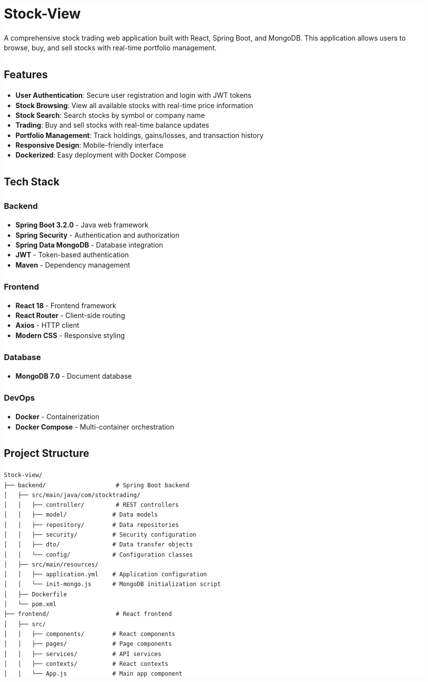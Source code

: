 # Stock-View

A comprehensive stock trading web application built with React, Spring Boot, and MongoDB. This application allows users to browse, buy, and sell stocks with real-time portfolio management.

## Features

- **User Authentication**: Secure user registration and login with JWT tokens
- **Stock Browsing**: View all available stocks with real-time price information
- **Stock Search**: Search stocks by symbol or company name
- **Trading**: Buy and sell stocks with real-time balance updates
- **Portfolio Management**: Track holdings, gains/losses, and transaction history
- **Responsive Design**: Mobile-friendly interface
- **Dockerized**: Easy deployment with Docker Compose

## Tech Stack

### Backend
- **Spring Boot 3.2.0** - Java web framework
- **Spring Security** - Authentication and authorization
- **Spring Data MongoDB** - Database integration
- **JWT** - Token-based authentication
- **Maven** - Dependency management

### Frontend
- **React 18** - Frontend framework
- **React Router** - Client-side routing
- **Axios** - HTTP client
- **Modern CSS** - Responsive styling

### Database
- **MongoDB 7.0** - Document database

### DevOps
- **Docker** - Containerization
- **Docker Compose** - Multi-container orchestration

## Project Structure

```
Stock-view/
├── backend/                    # Spring Boot backend
│   ├── src/main/java/com/stocktrading/
│   │   ├── controller/         # REST controllers
│   │   ├── model/             # Data models
│   │   ├── repository/        # Data repositories
│   │   ├── security/          # Security configuration
│   │   ├── dto/               # Data transfer objects
│   │   └── config/            # Configuration classes
│   ├── src/main/resources/
│   │   ├── application.yml    # Application configuration
│   │   └── init-mongo.js      # MongoDB initialization script
│   ├── Dockerfile
│   └── pom.xml
├── frontend/                   # React frontend
│   ├── src/
│   │   ├── components/        # React components
│   │   ├── pages/             # Page components
│   │   ├── services/          # API services
│   │   ├── contexts/          # React contexts
│   │   └── App.js             # Main app component
```
